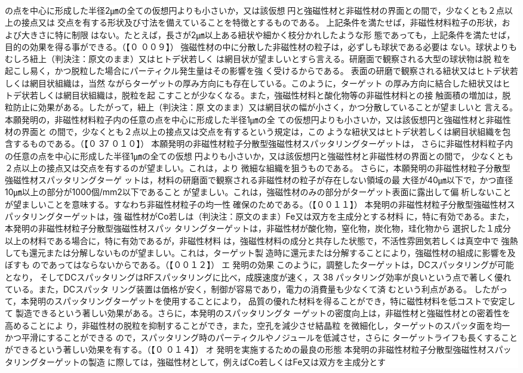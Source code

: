 の点を中心に形成した半径2㎛の全ての仮想円よりも小さいか，又は該仮想
円と強磁性材と非磁性材の界面との間で，少なくとも２点以上の接点又は
交点を有する形状及び寸法を備えていることを特徴とするものである。 
上記条件を満たせば，非磁性材料粒子の形状，および大きさに特に制限
はない。たとえば，長さが2㎛以上ある紐状や細かく枝分かれしたような形
態であっても，上記条件を満たせば，目的の効果を得る事ができる。（【０
００９】） 
強磁性材の中に分散した非磁性材の粒子は，必ずしも球状である必要は
ない。球状よりもむしろ紐上（判決注：原文のまま）又はヒトデ状若しく
は網目状が望ましいとすら言える。研磨面で観察される大型の球状物は脱
粒を起こし易く，かつ脱粒した場合にパーティクル発生量はその影響を強
く受けるからである。 
表面の研磨で観察される紐状又はヒトデ状若しくは網目状組織は，当然
ながらターゲットの厚み方向にも存在している。このように，ターゲット
の厚み方向に結合した紐状又はヒトデ状若しくは網目状組織は，脱粒を起
こすことが少なくなる。また，強磁性材料と酸化物等の非磁性材料との接
触面積の増加は，脱粒防止に効果がある。したがって，紐上（判決注：原
文のまま）又は網目状の幅が小さく，かつ分散していることが望ましいと
言える。 
本願発明の，非磁性材料粒子内の任意の点を中心に形成した半径1㎛の全
ての仮想円よりも小さいか，又は該仮想円と強磁性材と非磁性材の界面と
の間で，少なくとも２点以上の接点又は交点を有するという規定は，この
ような紐状又はヒトデ状若しくは網目状組織を包含するものである。（【０
 37 
０１０】） 
本願発明の非磁性材粒子分散型強磁性材スパッタリングターゲットは，
さらに非磁性材料粒子内の任意の点を中心に形成した半径1㎛の全ての仮想
円よりも小さいか，又は該仮想円と強磁性材と非磁性材の界面との間で，
少なくとも２点以上の接点又は交点を有するのが望ましい。これは，より
微細な組織を狙うものである。 
さらに，本願発明の非磁性材粒子分散型強磁性材スパッタリングターゲ
ットは，材料の研磨面で観察される非磁性材の粒子が存在しない領域の最
大径が40㎛以下で，かつ直径10㎛以上の部分が1000個/mm2以下であること
が望ましい。これは，強磁性材のみの部分がターゲット表面に露出して偏
析しないことが望ましいことを意味する。すなわち非磁性材粒子の均一性
確保のためである。（【００１１】） 
本発明の非磁性材粒子分散型強磁性材スパッタリングターゲットは，強
磁性材がCo若しは（判決注：原文のまま）Fe又は双方を主成分とする材料
に，特に有効である。また，本発明の非磁性材粒子分散型強磁性材スパッ
タリングターゲットは，非磁性材が酸化物，窒化物，炭化物，珪化物から
選択した１成分以上の材料である場合に，特に有効であるが，非磁性材料
は，強磁性材料の成分と共存した状態で，不活性雰囲気若しくは真空中で
強熱しても還元または分解しないものが望ましい。これは，ターゲット製
造時に還元または分解することにより，強磁性材の組成に影響を及ぼすも
のであってはならないからである。（【００１２】） 
   エ 発明の効果 
このように，調整したターゲットは，DCスパッタリングが可能となり，
そしてDCスパッタリングはRFスパッタリングに比べ，成膜速度が速く，ス
 38 
パッタリング効率が良いという点で著しく優れている。また，DCスパッタ
リング装置は価格が安く，制御が容易であり，電力の消費量も少なくて済
むという利点がある。 
したがって，本発明のスパッタリングターゲットを使用することにより，
品質の優れた材料を得ることができ，特に磁性材料を低コストで安定して
製造できるという著しい効果がある。さらに，本発明のスパッタリングタ
ーゲットの密度向上は，非磁性材と強磁性材との密着性を高めることによ
り，非磁性材の脱粒を抑制することができ，また，空孔を減少させ結晶粒
を微細化し，ターゲットのスパッタ面を均一かつ平滑にすることができる
ので，スパッタリング時のパーティクルやノジュールを低減させ，さらに
ターゲットライフも長くすることができるという著しい効果を有する。（【０
０１４】） 
   オ 発明を実施するための最良の形態 
本発明の非磁性材粒子分散型強磁性材スパッタリングターゲットの製造
に際しては，強磁性材として，例えばCo若しくはFe又は双方を主成分とす